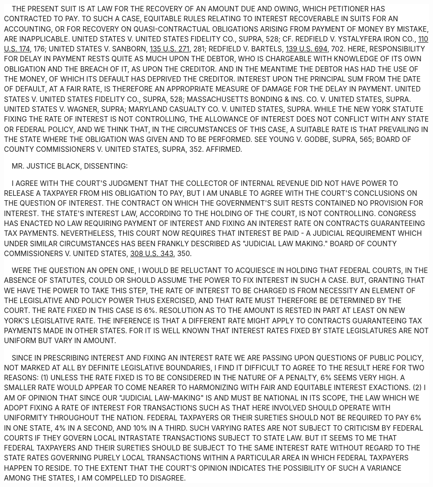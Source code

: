     THE PRESENT SUIT IS AT LAW FOR THE RECOVERY OF AN AMOUNT DUE AND OWING, WHICH PETITIONER HAS CONTRACTED TO PAY.  TO SUCH A CASE, EQUITABLE RULES RELATING TO INTEREST RECOVERABLE IN SUITS FOR AN ACCOUNTING, OR FOR RECOVERY ON QUASI-CONTRACTUAL OBLIGATIONS ARISING FROM PAYMENT OF MONEY BY MISTAKE, ARE INAPPLICABLE.  UNITED STATES V. UNITED STATES FIDELITY CO., SUPRA, 528; CF. REDFIELD V. YSTALYFERA IRON CO., [110 U.S. 174][/us/courts/scotus/usReporter/110/174], 176; UNITED STATES V. SANBORN, [135 U.S. 271][/us/courts/scotus/usReporter/135/271], 281; REDFIELD V. BARTELS, [139 U.S. 694][/us/courts/scotus/usReporter/139/694], 702.  HERE, RESPONSIBILITY FOR DELAY IN PAYMENT RESTS QUITE AS MUCH UPON THE DEBTOR, WHO IS CHARGEABLE WITH KNOWLEDGE OF ITS OWN OBLIGATION AND THE BREACH OF IT, AS UPON THE CREDITOR.  AND IN THE MEANTIME THE DEBTOR HAS HAD THE USE OF THE MONEY, OF WHICH ITS DEFAULT HAS DEPRIVED THE CREDITOR.  INTEREST UPON THE PRINCIPAL SUM FROM THE DATE OF DEFAULT, AT A FAIR RATE, IS THEREFORE AN APPROPRIATE MEASURE OF DAMAGE FOR THE DELAY IN PAYMENT.  UNITED STATES V. UNITED STATES FIDELITY CO., SUPRA, 528; MASSACHUSETTS BONDING & INS. CO. V. UNITED STATES, SUPRA.  UNITED STATES V. WAGNER, SUPRA; MARYLAND CASUALTY CO. V. UNITED STATES, SUPRA.  WHILE THE NEW YORK STATUTE FIXING THE RATE OF INTEREST IS NOT CONTROLLING, THE ALLOWANCE OF INTEREST DOES NOT CONFLICT WITH ANY STATE OR FEDERAL POLICY, AND WE THINK THAT, IN THE CIRCUMSTANCES OF THIS CASE, A SUITABLE RATE IS THAT PREVAILING IN THE STATE WHERE THE OBLIGATION WAS GIVEN AND TO BE PERFORMED.  SEE YOUNG V. GODBE, SUPRA, 565; BOARD OF COUNTY COMMISSIONERS V. UNITED STATES, SUPRA, 352.  AFFIRMED.

    MR. JUSTICE BLACK, DISSENTING:

    I AGREE WITH THE COURT'S JUDGMENT THAT THE COLLECTOR OF INTERNAL REVENUE DID NOT HAVE POWER TO RELEASE A TAXPAYER FROM HIS OBLIGATION TO PAY, BUT I AM UNABLE TO AGREE WITH THE COURT'S CONCLUSIONS ON THE QUESTION OF INTEREST.  THE CONTRACT ON WHICH THE GOVERNMENT'S SUIT RESTS CONTAINED NO PROVISION FOR INTEREST.  THE STATE'S INTEREST LAW, ACCORDING TO THE HOLDING OF THE COURT, IS NOT CONTROLLING.  CONGRESS HAS ENACTED NO LAW REQUIRING PAYMENT OF INTEREST AND FIXING AN INTEREST RATE ON CONTRACTS GUARANTEEING TAX PAYMENTS.  NEVERTHELESS, THIS COURT NOW REQUIRES THAT INTEREST BE PAID - A JUDICIAL REQUIREMENT WHICH UNDER SIMILAR CIRCUMSTANCES HAS BEEN FRANKLY DESCRIBED AS "JUDICIAL LAW MAKING."  BOARD OF COUNTY COMMISSIONERS V. UNITED STATES, [308 U.S. 343][/us/courts/scotus/usReporter/308/343], 350.

    WERE THE QUESTION AN OPEN ONE, I WOULD BE RELUCTANT TO ACQUIESCE IN HOLDING THAT FEDERAL COURTS, IN THE ABSENCE OF STATUTES, COULD OR SHOULD ASSUME THE POWER TO FIX INTEREST IN SUCH A CASE.  BUT, GRANTING THAT WE HAVE THE POWER TO TAKE THIS STEP, THE RATE OF INTEREST TO BE CHARGED IS FROM NECESSITY AN ELEMENT OF THE LEGISLATIVE AND POLICY POWER THUS EXERCISED, AND THAT RATE MUST THEREFORE BE DETERMINED BY THE COURT.  THE RATE FIXED IN THIS CASE IS 6%.  RESOLUTION AS TO THE AMOUNT IS RESTED IN PART AT LEAST ON NEW YORK'S LEGISLATIVE RATE.  THE INFERENCE IS THAT A DIFFERENT RATE MIGHT APPLY TO CONTRACTS GUARANTEEING TAX PAYMENTS MADE IN OTHER STATES.  FOR IT IS WELL KNOWN THAT INTEREST RATES FIXED BY STATE LEGISLATURES ARE NOT UNIFORM BUT VARY IN AMOUNT.

    SINCE IN PRESCRIBING INTEREST AND FIXING AN INTEREST RATE WE ARE PASSING UPON QUESTIONS OF PUBLIC POLICY, NOT MARKED AT ALL BY DEFINITE LEGISLATIVE BOUNDARIES, I FIND IT DIFFICULT TO AGREE TO THE RESULT HERE FOR TWO REASONS:  (1)  UNLESS THE RATE FIXED IS TO BE CONSIDERED IN THE NATURE OF A PENALTY, 6% SEEMS VERY HIGH.  A SMALLER RATE WOULD APPEAR TO COME NEARER TO HARMONIZING WITH FAIR AND EQUITABLE INTEREST EXACTIONS.  (2)  I AM OF OPINION THAT SINCE OUR "JUDICIAL LAW-MAKING" IS AND MUST BE NATIONAL IN ITS SCOPE, THE LAW WHICH WE ADOPT FIXING A RATE OF INTEREST FOR TRANSACTIONS SUCH AS THAT HERE INVOLVED SHOULD OPERATE WITH UNIFORMITY THROUGHOUT THE NATION.  FEDERAL TAXPAYERS OR THEIR SURETIES SHOULD NOT BE REQUIRED TO PAY 6% IN ONE STATE, 4% IN A SECOND, AND 10% IN A THIRD.  SUCH VARYING RATES ARE NOT SUBJECT TO CRITICISM BY FEDERAL COURTS IF THEY GOVERN LOCAL INTRASTATE TRANSACTIONS SUBJECT TO STATE LAW.  BUT IT SEEMS TO ME THAT FEDERAL TAXPAYERS AND THEIR SURETIES SHOULD BE SUBJECT TO THE SAME INTEREST RATE WITHOUT REGARD TO THE STATE RATES GOVERNING PURELY LOCAL TRANSACTIONS WITHIN A PARTICULAR AREA IN WHICH FEDERAL TAXPAYERS HAPPEN TO RESIDE.  TO THE EXTENT THAT THE COURT'S OPINION INDICATES THE POSSIBILITY OF SUCH A VARIANCE AMONG THE STATES, I AM COMPELLED TO DISAGREE.


[/us/courts/scotus/usReporter/313/289]: https://publicdocs.github.io/go/links?ns=uslm-x&ref=%2Fus%2Fcourts%2Fscotus%2FusReporter%2F313%2F289
[/us/usc/t26/s1541]: https://publicdocs.github.io/go/links?ns=uslm&ref=%2Fus%2Fusc%2Ft26%2Fs1541
[/us/usc/t26/s1549]: https://publicdocs.github.io/go/links?ns=uslm&ref=%2Fus%2Fusc%2Ft26%2Fs1549
[/us/courts/scotus/usReporter/298/665]: https://publicdocs.github.io/go/links?ns=uslm-x&ref=%2Fus%2Fcourts%2Fscotus%2FusReporter%2F298%2F665
[/us/courts/scotus/usReporter/110/325]: https://publicdocs.github.io/go/links?ns=uslm-x&ref=%2Fus%2Fcourts%2Fscotus%2FusReporter%2F110%2F325
[/us/usc/t26/s1541]: https://publicdocs.github.io/go/links?ns=uslm&ref=%2Fus%2Fusc%2Ft26%2Fs1541
[/us/courts/scotus/usReporter/91/321]: https://publicdocs.github.io/go/links?ns=uslm-x&ref=%2Fus%2Fcourts%2Fscotus%2FusReporter%2F91%2F321
[/us/courts/scotus/usReporter/124/581]: https://publicdocs.github.io/go/links?ns=uslm-x&ref=%2Fus%2Fcourts%2Fscotus%2FusReporter%2F124%2F581
[/us/courts/scotus/usReporter/235/451]: https://publicdocs.github.io/go/links?ns=uslm-x&ref=%2Fus%2Fcourts%2Fscotus%2FusReporter%2F235%2F451
[/us/courts/scotus/usReporter/260/323]: https://publicdocs.github.io/go/links?ns=uslm-x&ref=%2Fus%2Fcourts%2Fscotus%2FusReporter%2F260%2F323
[/us/courts/scotus/usReporter/104/444]: https://publicdocs.github.io/go/links?ns=uslm-x&ref=%2Fus%2Fcourts%2Fscotus%2FusReporter%2F104%2F444
[/us/courts/scotus/usReporter/104/771]: https://publicdocs.github.io/go/links?ns=uslm-x&ref=%2Fus%2Fcourts%2Fscotus%2FusReporter%2F104%2F771
[/us/courts/scotus/usReporter/146/162]: https://publicdocs.github.io/go/links?ns=uslm-x&ref=%2Fus%2Fcourts%2Fscotus%2FusReporter%2F146%2F162
[/us/courts/scotus/usReporter/105/224]: https://publicdocs.github.io/go/links?ns=uslm-x&ref=%2Fus%2Fcourts%2Fscotus%2FusReporter%2F105%2F224
[/us/courts/scotus/usReporter/135/271]: https://publicdocs.github.io/go/links?ns=uslm-x&ref=%2Fus%2Fcourts%2Fscotus%2FusReporter%2F135%2F271
[/us/courts/scotus/usReporter/110/174]: https://publicdocs.github.io/go/links?ns=uslm-x&ref=%2Fus%2Fcourts%2Fscotus%2FusReporter%2F110%2F174
[/us/courts/scotus/usReporter/139/694]: https://publicdocs.github.io/go/links?ns=uslm-x&ref=%2Fus%2Fcourts%2Fscotus%2FusReporter%2F139%2F694
[/us/courts/scotus/usReporter/279/370]: https://publicdocs.github.io/go/links?ns=uslm-x&ref=%2Fus%2Fcourts%2Fscotus%2FusReporter%2F279%2F370
[/us/courts/scotus/usReporter/287/32]: https://publicdocs.github.io/go/links?ns=uslm-x&ref=%2Fus%2Fcourts%2Fscotus%2FusReporter%2F287%2F32
[/us/courts/scotus/usReporter/278/282]: https://publicdocs.github.io/go/links?ns=uslm-x&ref=%2Fus%2Fcourts%2Fscotus%2FusReporter%2F278%2F282
[/us/courts/scotus/usReporter/93/247]: https://publicdocs.github.io/go/links?ns=uslm-x&ref=%2Fus%2Fcourts%2Fscotus%2FusReporter%2F93%2F247
[/us/courts/scotus/usReporter/95/316]: https://publicdocs.github.io/go/links?ns=uslm-x&ref=%2Fus%2Fcourts%2Fscotus%2FusReporter%2F95%2F316
[/us/courts/scotus/usReporter/96/689]: https://publicdocs.github.io/go/links?ns=uslm-x&ref=%2Fus%2Fcourts%2Fscotus%2FusReporter%2F96%2F689
[/us/courts/scotus/usReporter/243/389]: https://publicdocs.github.io/go/links?ns=uslm-x&ref=%2Fus%2Fcourts%2Fscotus%2FusReporter%2F243%2F389
[/us/courts/scotus/usReporter/294/120]: https://publicdocs.github.io/go/links?ns=uslm-x&ref=%2Fus%2Fcourts%2Fscotus%2FusReporter%2F294%2F120
[/us/courts/scotus/usReporter/309/495]: https://publicdocs.github.io/go/links?ns=uslm-x&ref=%2Fus%2Fcourts%2Fscotus%2FusReporter%2F309%2F495
[/us/courts/scotus/usReporter/137/43]: https://publicdocs.github.io/go/links?ns=uslm-x&ref=%2Fus%2Fcourts%2Fscotus%2FusReporter%2F137%2F43
[/us/courts/scotus/usReporter/289/373]: https://publicdocs.github.io/go/links?ns=uslm-x&ref=%2Fus%2Fcourts%2Fscotus%2FusReporter%2F289%2F373
[/us/usc/t26/s1661]: https://publicdocs.github.io/go/links?ns=uslm&ref=%2Fus%2Fusc%2Ft26%2Fs1661
[/us/courts/scotus/usReporter/110/325]: https://publicdocs.github.io/go/links?ns=uslm-x&ref=%2Fus%2Fcourts%2Fscotus%2FusReporter%2F110%2F325
[/us/courts/scotus/usReporter/270/476]: https://publicdocs.github.io/go/links?ns=uslm-x&ref=%2Fus%2Fcourts%2Fscotus%2FusReporter%2F270%2F476
[/us/courts/scotus/usReporter/236/512]: https://publicdocs.github.io/go/links?ns=uslm-x&ref=%2Fus%2Fcourts%2Fscotus%2FusReporter%2F236%2F512
[/us/courts/scotus/usReporter/308/343]: https://publicdocs.github.io/go/links?ns=uslm-x&ref=%2Fus%2Fcourts%2Fscotus%2FusReporter%2F308%2F343
[/us/courts/scotus/usReporter/232/261]: https://publicdocs.github.io/go/links?ns=uslm-x&ref=%2Fus%2Fcourts%2Fscotus%2FusReporter%2F232%2F261
[/us/courts/scotus/usReporter/110/174]: https://publicdocs.github.io/go/links?ns=uslm-x&ref=%2Fus%2Fcourts%2Fscotus%2FusReporter%2F110%2F174
[/us/courts/scotus/usReporter/135/271]: https://publicdocs.github.io/go/links?ns=uslm-x&ref=%2Fus%2Fcourts%2Fscotus%2FusReporter%2F135%2F271
[/us/courts/scotus/usReporter/139/694]: https://publicdocs.github.io/go/links?ns=uslm-x&ref=%2Fus%2Fcourts%2Fscotus%2FusReporter%2F139%2F694
[/us/courts/scotus/usReporter/308/343]: https://publicdocs.github.io/go/links?ns=uslm-x&ref=%2Fus%2Fcourts%2Fscotus%2FusReporter%2F308%2F343